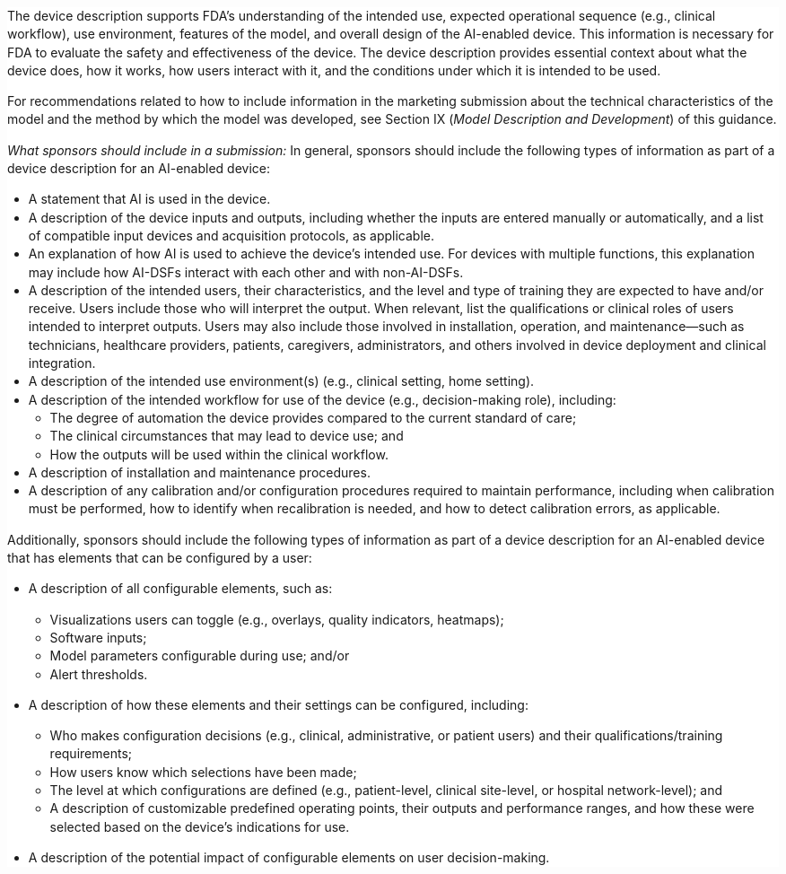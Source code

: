 The device description supports FDA’s understanding of the intended use, expected operational sequence (e.g., clinical workflow), use environment, features of the model, and overall design of the AI-enabled device. This information is necessary for FDA to evaluate the safety and effectiveness of the device. The device description provides essential context about what the device does, how it works, how users interact with it, and the conditions under which it is intended to be used.

For recommendations related to how to include information in the marketing submission about the technical characteristics of the model and the method by which the model was developed, see Section IX (*Model Description and Development*) of this guidance.

*What sponsors should include in a submission:*
In general, sponsors should include the following types of information as part of a device description for an AI-enabled device:

* A statement that AI is used in the device.
* A description of the device inputs and outputs, including whether the inputs are entered manually or automatically, and a list of compatible input devices and acquisition protocols, as applicable.
* An explanation of how AI is used to achieve the device’s intended use. For devices with multiple functions, this explanation may include how AI-DSFs interact with each other and with non-AI-DSFs.
* A description of the intended users, their characteristics, and the level and type of training they are expected to have and/or receive. Users include those who will interpret the output. When relevant, list the qualifications or clinical roles of users intended to interpret outputs. Users may also include those involved in installation, operation, and maintenance—such as technicians, healthcare providers, patients, caregivers, administrators, and others involved in device deployment and clinical integration.
* A description of the intended use environment(s) (e.g., clinical setting, home setting).
* A description of the intended workflow for use of the device (e.g., decision-making role), including:
  * The degree of automation the device provides compared to the current standard of care;
  * The clinical circumstances that may lead to device use; and
  * How the outputs will be used within the clinical workflow.
* A description of installation and maintenance procedures.
* A description of any calibration and/or configuration procedures required to maintain performance, including when calibration must be performed, how to identify when recalibration is needed, and how to detect calibration errors, as applicable.

Additionally, sponsors should include the following types of information as part of a device description for an AI-enabled device that has elements that can be configured by a user:

* A description of all configurable elements, such as:

  * Visualizations users can toggle (e.g., overlays, quality indicators, heatmaps);
  * Software inputs;
  * Model parameters configurable during use; and/or
  * Alert thresholds.
* A description of how these elements and their settings can be configured, including:

  * Who makes configuration decisions (e.g., clinical, administrative, or patient users) and their qualifications/training requirements;
  * How users know which selections have been made;
  * The level at which configurations are defined (e.g., patient-level, clinical site-level, or hospital network-level); and
  * A description of customizable predefined operating points, their outputs and performance ranges, and how these were selected based on the device’s indications for use.
* A description of the potential impact of configurable elements on user decision-making.
